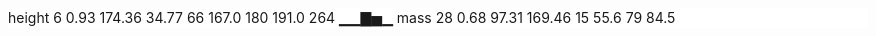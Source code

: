 </thead>
<tbody>
<tr>
<td style="text-align:left;">
height
</td>
<td style="text-align:right;">
6
</td>
<td style="text-align:right;">
0.93
</td>
<td style="text-align:right;">
174.36
</td>
<td style="text-align:right;">
34.77
</td>
<td style="text-align:right;">
66
</td>
<td style="text-align:right;">
167.0
</td>
<td style="text-align:right;">
180
</td>
<td style="text-align:right;">
191.0
</td>
<td style="text-align:right;">
264
</td>
<td style="text-align:left;">
▁▁▇▅▁
</td>
</tr>
<tr>
<td style="text-align:left;">
mass
</td>
<td style="text-align:right;">
28
</td>
<td style="text-align:right;">
0.68
</td>
<td style="text-align:right;">
97.31
</td>
<td style="text-align:right;">
169.46
</td>
<td style="text-align:right;">
15
</td>
<td style="text-align:right;">
55.6
</td>
<td style="text-align:right;">
79
</td>
<td style="text-align:right;">
84.5